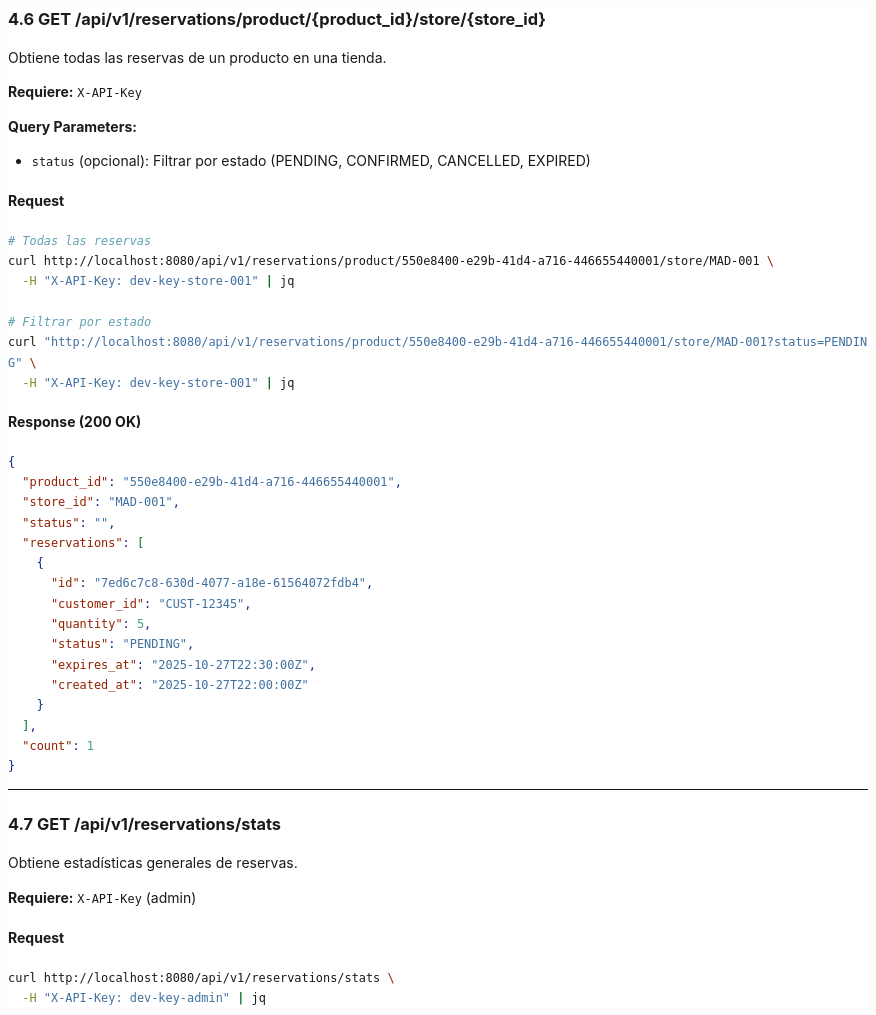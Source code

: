 
### 4.6 GET /api/v1/reservations/product/{product_id}/store/{store_id}
Obtiene todas las reservas de un producto en una tienda.

**Requiere:** `X-API-Key`

**Query Parameters:**
- `status` (opcional): Filtrar por estado (PENDING, CONFIRMED, CANCELLED, EXPIRED)

#### Request
```bash
# Todas las reservas
curl http://localhost:8080/api/v1/reservations/product/550e8400-e29b-41d4-a716-446655440001/store/MAD-001 \
  -H "X-API-Key: dev-key-store-001" | jq

# Filtrar por estado
curl "http://localhost:8080/api/v1/reservations/product/550e8400-e29b-41d4-a716-446655440001/store/MAD-001?status=PENDING" \
  -H "X-API-Key: dev-key-store-001" | jq
```

#### Response (200 OK)
```json
{
  "product_id": "550e8400-e29b-41d4-a716-446655440001",
  "store_id": "MAD-001",
  "status": "",
  "reservations": [
    {
      "id": "7ed6c7c8-630d-4077-a18e-61564072fdb4",
      "customer_id": "CUST-12345",
      "quantity": 5,
      "status": "PENDING",
      "expires_at": "2025-10-27T22:30:00Z",
      "created_at": "2025-10-27T22:00:00Z"
    }
  ],
  "count": 1
}
```

---

### 4.7 GET /api/v1/reservations/stats
Obtiene estadísticas generales de reservas.

**Requiere:** `X-API-Key` (admin)

#### Request
```bash
curl http://localhost:8080/api/v1/reservations/stats \
  -H "X-API-Key: dev-key-admin" | jq
```
